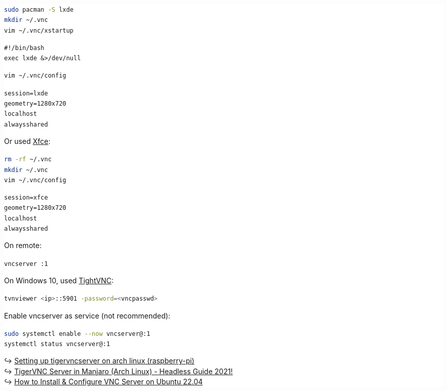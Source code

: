 ```sh
sudo pacman -S lxde
mkdir ~/.vnc 
vim ~/.vnc/xstartup
```

```
#!/bin/bash
exec lxde &>/dev/null
```

```sh
vim ~/.vnc/config
```

```
session=lxde
geometry=1280x720
localhost
alwaysshared
```

Or used [Xfce](https://www.xfce.org/):

```sh
rm -rf ~/.vnc
mkdir ~/.vnc
vim ~/.vnc/config
```

```
session=xfce
geometry=1280x720
localhost
alwaysshared
```

On remote:

```sh
vncserver :1
```

On Windows 10, used [TightVNC](https://www.tightvnc.com/download.php):

```sh
tvnviewer <ip>::5901 -password=<vncpasswd>
```

Enable vncserver as service (not recommended):

```sh
sudo systemctl enable --now vncserver@:1
systemctl status vncserver@:1
```

↪ [Setting up tigervncserver on arch linux (raspberry-pi)](https://rushichaudhari.github.io/posts/2020-10-29-setting-up-tigervncserver-on-arch-linux-raspberry-pi/)  
↪ [TigerVNC Server in Manjaro (Arch Linux) - Headless Guide 2021!](https://www.youtube.com/watch?v=w1HS_xVnFFo)  
↪ [How to Install & Configure VNC Server on Ubuntu 22.04](https://bytexd.com/how-to-install-configure-vnc-server-on-ubuntu/)

